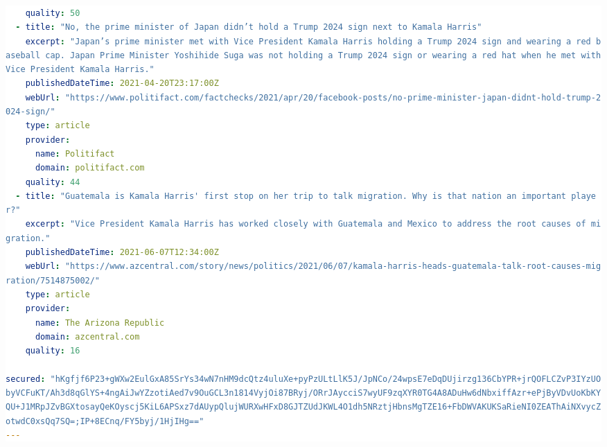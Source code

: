 ```yaml
    quality: 50
  - title: "No, the prime minister of Japan didn’t hold a Trump 2024 sign next to Kamala Harris"
    excerpt: "Japan’s prime minister met with Vice President Kamala Harris holding a Trump 2024 sign and wearing a red baseball cap. Japan Prime Minister Yoshihide Suga was not holding a Trump 2024 sign or wearing a red hat when he met with Vice President Kamala Harris."
    publishedDateTime: 2021-04-20T23:17:00Z
    webUrl: "https://www.politifact.com/factchecks/2021/apr/20/facebook-posts/no-prime-minister-japan-didnt-hold-trump-2024-sign/"
    type: article
    provider:
      name: Politifact
      domain: politifact.com
    quality: 44
  - title: "Guatemala is Kamala Harris' first stop on her trip to talk migration. Why is that nation an important player?"
    excerpt: "Vice President Kamala Harris has worked closely with Guatemala and Mexico to address the root causes of migration."
    publishedDateTime: 2021-06-07T12:34:00Z
    webUrl: "https://www.azcentral.com/story/news/politics/2021/06/07/kamala-harris-heads-guatemala-talk-root-causes-migration/7514875002/"
    type: article
    provider:
      name: The Arizona Republic
      domain: azcentral.com
    quality: 16

secured: "hKgfjf6P23+gWXw2EulGxA85SrYs34wN7nHM9dcQtz4uluXe+pyPzULtLlK5J/JpNCo/24wpsE7eDqDUjirzg136CbYPR+jrQOFLCZvP3IYzUObyVCFuKT/Ah3d8qGlYS+4ngAiJwYZzotiAed7v9OuGCL3n1814VyjOi87BRyj/ORrJAycciS7wyUF9zqXYR0TG4A8ADuHw6dNbxiffAzr+ePjByVDvUoKbKYQU+J1MRpJZvBGXtosayQeKOyscj5KiL6APSxz7dAUypQlujWURXwHFxD8GJTZUdJKWL4O1dh5NRztjHbnsMgTZE16+FbDWVAKUKSaRieNI0ZEAThAiNXvycZotwdC0xsQq7SQ=;IP+8ECnq/FY5byj/1HjIHg=="
---
```


